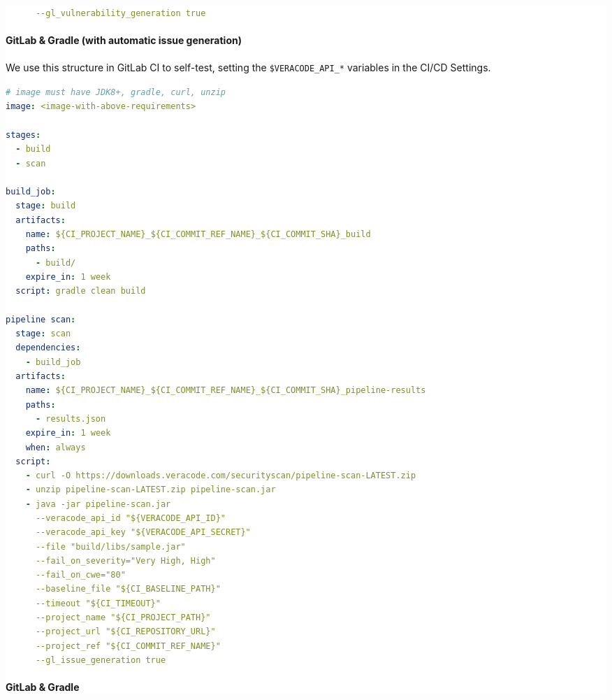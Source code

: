 ```yml
      --gl_vulnerability_generation true
```

#### GitLab & Gradle (with automatic issue generation)
We use this structure in GitLab CI to self-test, setting the `$VERACODE_API_*` variables in the CI/CD Settings.

```yml
# image must have JDK8+, gradle, curl, unzip
image: <image-with-above-requirements>

stages:
  - build
  - scan

build_job:
  stage: build
  artifacts:
    name: ${CI_PROJECT_NAME}_${CI_COMMIT_REF_NAME}_${CI_COMMIT_SHA}_build
    paths:
      - build/
    expire_in: 1 week
  script: gradle clean build

pipeline scan:
  stage: scan
  dependencies:
    - build_job
  artifacts:
    name: ${CI_PROJECT_NAME}_${CI_COMMIT_REF_NAME}_${CI_COMMIT_SHA}_pipeline-results
    paths:
      - results.json
    expire_in: 1 week
    when: always
  script:
    - curl -O https://downloads.veracode.com/securityscan/pipeline-scan-LATEST.zip
    - unzip pipeline-scan-LATEST.zip pipeline-scan.jar
    - java -jar pipeline-scan.jar
      --veracode_api_id "${VERACODE_API_ID}"
      --veracode_api_key "${VERACODE_API_SECRET}"
      --file "build/libs/sample.jar"
      --fail_on_severity="Very High, High"
      --fail_on_cwe="80"
      --baseline_file "${CI_BASELINE_PATH}"
      --timeout "${CI_TIMEOUT}"
      --project_name "${CI_PROJECT_PATH}"
      --project_url "${CI_REPOSITORY_URL}"
      --project_ref "${CI_COMMIT_REF_NAME}"
      --gl_issue_generation true
```

#### GitLab & Gradle
